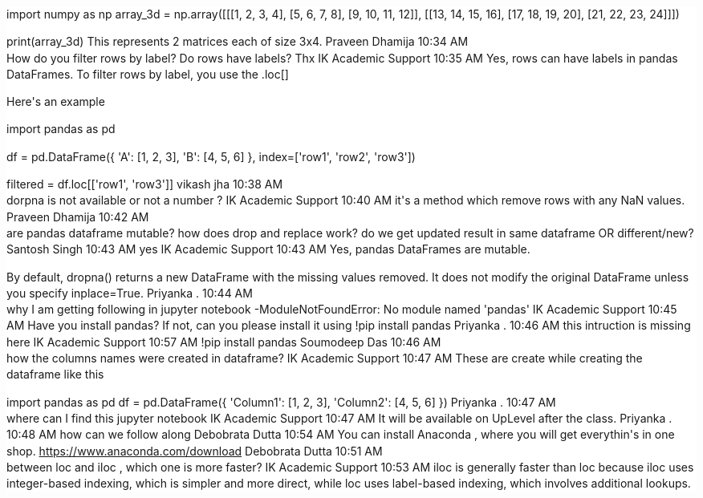 import numpy as np
array_3d = np.array([[[1, 2, 3, 4], [5, 6, 7, 8], [9, 10, 11, 12]],
                     [[13, 14, 15, 16], [17, 18, 19, 20], [21, 22, 23, 24]]])

print(array_3d)
This represents 2 matrices each of size 3x4.
Praveen Dhamija 10:34 AM  
How do you filter rows by label? Do rows have labels? Thx
IK Academic Support 10:35 AM 
Yes, rows can have labels in pandas DataFrames. To filter rows by label, you use the .loc[]

Here's an example

import pandas as pd

df = pd.DataFrame({
    'A': [1, 2, 3],
    'B': [4, 5, 6]
}, index=['row1', 'row2', 'row3'])

filtered = df.loc[['row1', 'row3']]
vikash jha 10:38 AM  
dorpna is not available or not a number ?
IK Academic Support 10:40 AM 
it's a method which remove rows with any NaN values.
Praveen Dhamija 10:42 AM  
are pandas dataframe mutable? how does drop and replace work? do we get updated result in same dataframe OR different/new?
Santosh Singh 10:43 AM 
yes
IK Academic Support 10:43 AM 
Yes, pandas DataFrames are mutable.

By default, dropna() returns a new DataFrame with the missing values removed. It does not modify the original DataFrame unless you specify inplace=True.
Priyanka . 10:44 AM  
why I am getting following in jupyter notebook -ModuleNotFoundError: No module named 'pandas'
IK Academic Support 10:45 AM 
Have you install pandas? If not, can you please install it using !pip install pandas
Priyanka . 10:46 AM 
this intruction is missing here
IK Academic Support 10:57 AM 
!pip install pandas
Soumodeep Das 10:46 AM  
how the columns names were created in dataframe?
IK Academic Support 10:47 AM 
These are create while creating the dataframe like this

import pandas as pd
df = pd.DataFrame({
    'Column1': [1, 2, 3],
    'Column2': [4, 5, 6]
})
Priyanka . 10:47 AM  
where can I find this jupyter notebook
IK Academic Support 10:47 AM 
It will be available on UpLevel after the class.
Priyanka . 10:48 AM 
how can we follow along
Debobrata Dutta 10:54 AM 
You can install Anaconda , where you will get everythin's in one shop. https://www.anaconda.com/download
Debobrata Dutta 10:51 AM  
between loc and iloc , which one is more faster?
IK Academic Support 10:53 AM 
iloc is generally faster than loc because iloc uses integer-based indexing, which is simpler and more direct, while loc uses label-based indexing, which involves additional lookups.
